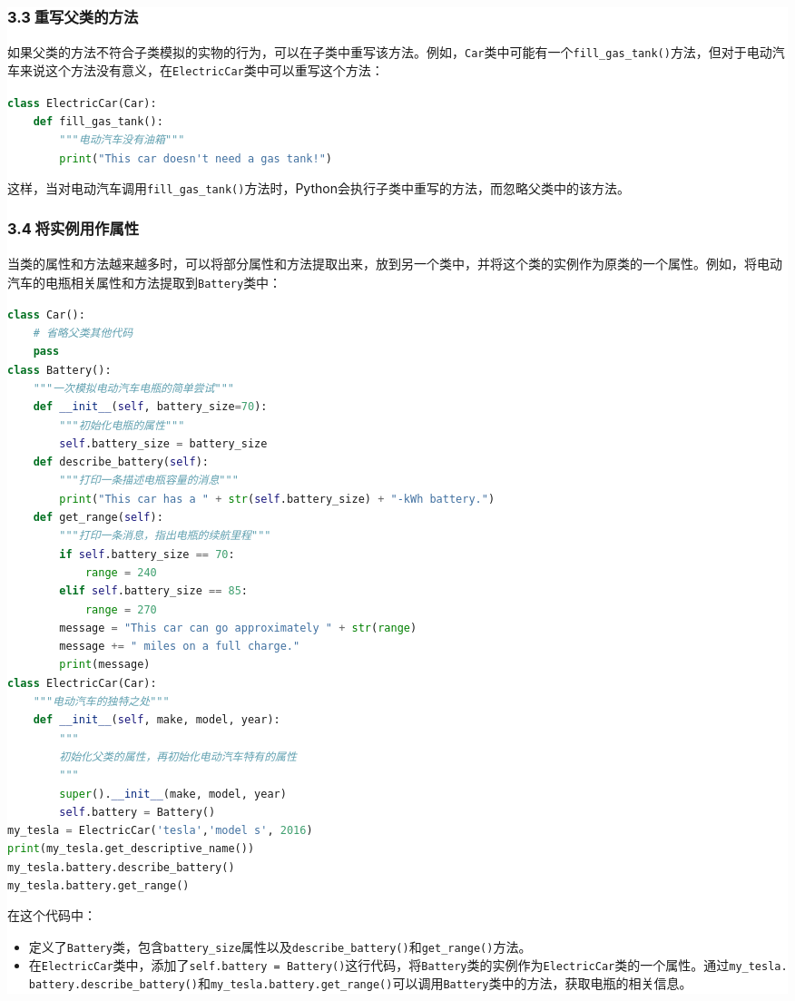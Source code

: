 
### 3.3  重写父类的方法
如果父类的方法不符合子类模拟的实物的行为，可以在子类中重写该方法。例如，`Car`类中可能有一个`fill_gas_tank()`方法，但对于电动汽车来说这个方法没有意义，在`ElectricCar`类中可以重写这个方法：
```python
class ElectricCar(Car):
    def fill_gas_tank():
        """电动汽车没有油箱"""
        print("This car doesn't need a gas tank!")
```
这样，当对电动汽车调用`fill_gas_tank()`方法时，Python会执行子类中重写的方法，而忽略父类中的该方法。

### 3.4  将实例用作属性
当类的属性和方法越来越多时，可以将部分属性和方法提取出来，放到另一个类中，并将这个类的实例作为原类的一个属性。例如，将电动汽车的电瓶相关属性和方法提取到`Battery`类中：
```python
class Car():
    # 省略父类其他代码
    pass
class Battery():
    """一次模拟电动汽车电瓶的简单尝试"""
    def __init__(self, battery_size=70):
        """初始化电瓶的属性"""
        self.battery_size = battery_size
    def describe_battery(self):
        """打印一条描述电瓶容量的消息"""
        print("This car has a " + str(self.battery_size) + "-kWh battery.")
    def get_range(self):
        """打印一条消息，指出电瓶的续航里程"""
        if self.battery_size == 70:
            range = 240
        elif self.battery_size == 85:
            range = 270
        message = "This car can go approximately " + str(range)
        message += " miles on a full charge."
        print(message)
class ElectricCar(Car):
    """电动汽车的独特之处"""
    def __init__(self, make, model, year):
        """
        初始化父类的属性，再初始化电动汽车特有的属性
        """
        super().__init__(make, model, year)
        self.battery = Battery()
my_tesla = ElectricCar('tesla','model s', 2016)
print(my_tesla.get_descriptive_name())
my_tesla.battery.describe_battery()
my_tesla.battery.get_range()
```
在这个代码中：
 - 定义了`Battery`类，包含`battery_size`属性以及`describe_battery()`和`get_range()`方法。
 - 在`ElectricCar`类中，添加了`self.battery = Battery()`这行代码，将`Battery`类的实例作为`ElectricCar`类的一个属性。通过`my_tesla.battery.describe_battery()`和`my_tesla.battery.get_range()`可以调用`Battery`类中的方法，获取电瓶的相关信息。
